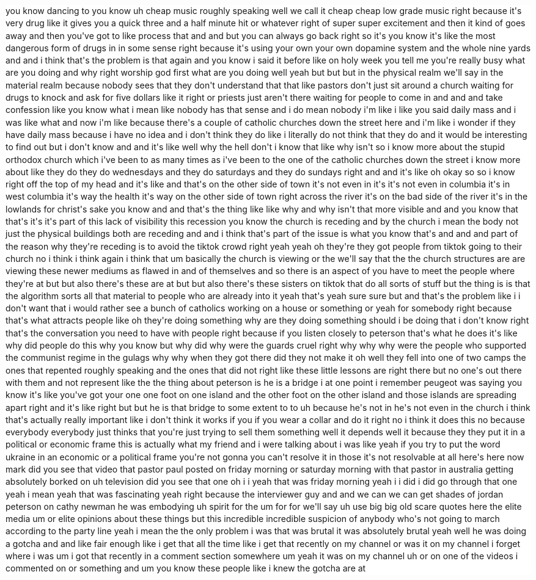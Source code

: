 you know dancing to you know uh cheap music roughly speaking well we call it cheap cheap low grade music right because it's very drug like it gives you a quick three and a half minute hit or whatever right of super super excitement and then it kind of goes away and then you've got to like process that and and but you can always go back right so it's you know it's like the most dangerous form of drugs in in some sense right because it's using your own your own dopamine system and the whole nine yards and and i think that's the problem is that again and you know i said it before like on holy week you tell me you're really busy what are you doing and why right worship god first what are you doing well yeah but but but in the physical realm we'll say in the material realm because nobody sees that they don't understand that that like pastors don't just sit around a church waiting for drugs to knock and ask for five dollars like it right or priests just aren't there waiting for people to come in and and and take confession like you know what i mean like nobody has that sense and i do mean nobody i'm like i like you said daily mass and i was like what and now i'm like because there's a couple of catholic churches down the street here and i'm like i wonder if they have daily mass because i have no idea and i don't think they do like i literally do not think that they do and it would be interesting to find out but i don't know and and it's like well why the hell don't i know that like why isn't so i know more about the stupid orthodox church which i've been to as many times as i've been to the one of the catholic churches down the street i know more about like they do they do wednesdays and they do saturdays and they do sundays right and and it's like oh okay so so i know right off the top of my head and it's like and that's on the other side of town it's not even in it's it's not even in columbia it's in west columbia it's way the health it's way on the other side of town right across the river it's on the bad side of the river it's in the lowlands for christ's sake you know and and that's the thing like like why and why isn't that more visible and and you know that that's it's it's part of this lack of visibility this recession you know the church is receding and by the church i mean the body not just the physical buildings both are receding and and i think that's part of the issue is what you know that's and and and part of the reason why they're receding is to avoid the tiktok crowd right yeah yeah oh they're they got people from tiktok going to their church no i think i think again i think that um basically the church is viewing or the we'll say that the the church structures are are viewing these newer mediums as flawed in and of themselves and so there is an aspect of you have to meet the people where they're at but but also there's these are at but but also there's these sisters on tiktok that do all sorts of stuff but the thing is is that the algorithm sorts all that material to people who are already into it yeah that's yeah sure sure but and that's the problem like i i don't want that i would rather see a bunch of catholics working on a house or something or yeah for somebody right because that's what attracts people like oh they're doing something why are they doing something should i be doing that i don't know right that's the conversation you need to have with people right because if you listen closely to peterson that's what he does it's like why did people do this why you know but why did why were the guards cruel right why why why were the people who supported the communist regime in the gulags why why when they got there did they not make it oh well they fell into one of two camps the ones that repented roughly speaking and the ones that did not right like these little lessons are right there but no one's out there with them and not represent like the the thing about peterson is he is a bridge i at one point i remember peugeot was saying you know it's like you've got your one one foot on one island and the other foot on the other island and those islands are spreading apart right and it's like right but but he is that bridge to some extent to to uh because he's not in he's not even in the church i think that's actually really important like i don't think it works if you if you wear a collar and do it right no i think it does this no because everybody everybody just thinks that you're just trying to sell them something well it depends well it because they they put it in a political or economic frame this is actually what my friend and i were talking about i was like yeah if you try to put the word ukraine in an economic or a political frame you're not gonna you can't resolve it in those it's not resolvable at all here's here now mark did you see that video that pastor paul posted on friday morning or saturday morning with that pastor in australia getting absolutely borked on uh television did you see that one oh i i yeah that was friday morning yeah i i did i did go through that one yeah i mean yeah that was fascinating yeah right because the interviewer guy and and we can we can get shades of jordan peterson on cathy newman he was embodying uh spirit for the um for for we'll say uh use big big old scare quotes here the elite media um or elite opinions about these things but this incredible incredible suspicion of anybody who's not going to march according to the party line yeah i mean the the only problem i was that was brutal it was absolutely brutal yeah well he was doing a gotcha and and like fair enough like i get that all the time like i get that recently on my channel or was it on my channel i forget where i was um i got that recently in a comment section somewhere um yeah it was on my channel uh or on one of the videos i commented on or something and um you know these people like i knew the gotcha are at